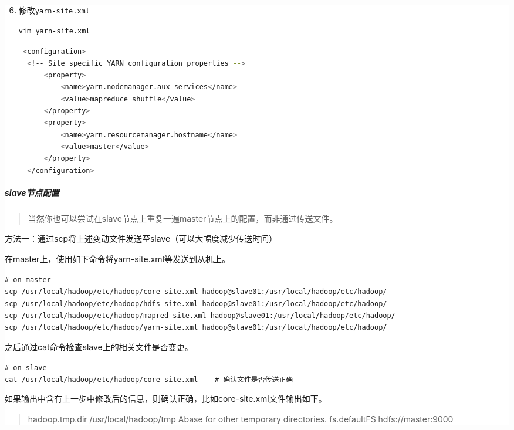 6. 修改`yarn-site.xml`

   ```bash
   vim yarn-site.xml
   ```

   ```bash
    <configuration>
     <!-- Site specific YARN configuration properties -->
         <property>
             <name>yarn.nodemanager.aux-services</name>
             <value>mapreduce_shuffle</value>
         </property>
         <property>
             <name>yarn.resourcemanager.hostname</name>
             <value>master</value>
         </property>
     </configuration>
   ```

##### slave节点配置

> 当然你也可以尝试在slave节点上重复一遍master节点上的配置，而非通过传送文件。

方法一：通过scp将上述变动文件发送至slave（可以大幅度减少传送时间）

在master上，使用如下命令将yarn-site.xml等发送到从机上。

```shell
# on master
scp /usr/local/hadoop/etc/hadoop/core-site.xml hadoop@slave01:/usr/local/hadoop/etc/hadoop/
scp /usr/local/hadoop/etc/hadoop/hdfs-site.xml hadoop@slave01:/usr/local/hadoop/etc/hadoop/
scp /usr/local/hadoop/etc/hadoop/mapred-site.xml hadoop@slave01:/usr/local/hadoop/etc/hadoop/
scp /usr/local/hadoop/etc/hadoop/yarn-site.xml hadoop@slave01:/usr/local/hadoop/etc/hadoop/
```

之后通过cat命令检查slave上的相关文件是否变更。

```shell
# on slave
cat /usr/local/hadoop/etc/hadoop/core-site.xml    # 确认文件是否传送正确
```

如果输出中含有上一步中修改后的信息，则确认正确，比如core-site.xml文件输出如下。

> 
>
> <configuration>
>     <property>
> 	<name>hadoop.tmp.dir</name>
> 	<value>/usr/local/hadoop/tmp</value>
> 	<description>Abase for other temporary directories.</description>
>     </property>
>     <property>
> 	<name>fs.defaultFS</name>
>         <value>hdfs://master:9000</value>
>     </property>
> </configuration>
